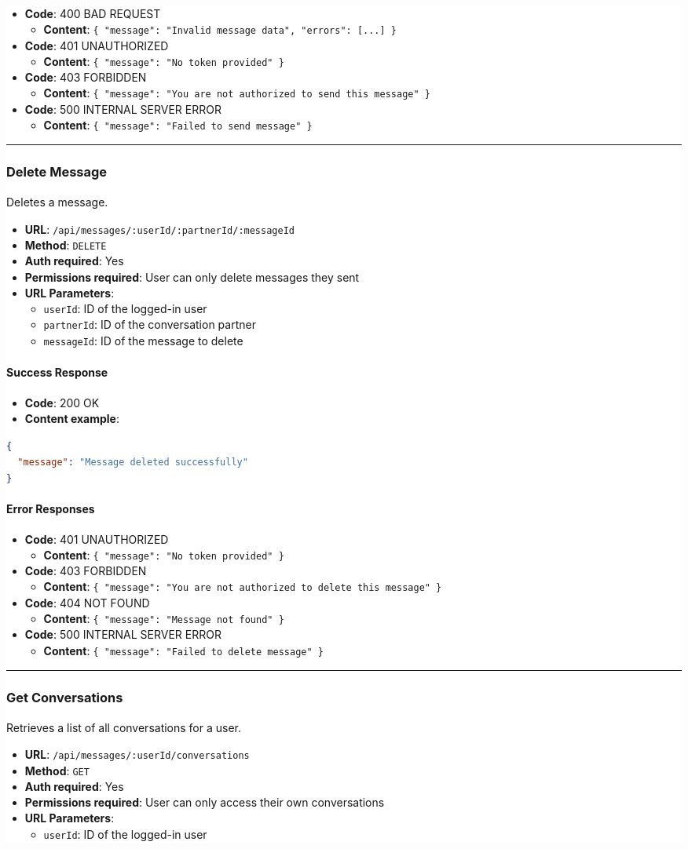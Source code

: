 - **Code**: 400 BAD REQUEST
  - **Content**: `{ "message": "Invalid message data", "errors": [...] }`
- **Code**: 401 UNAUTHORIZED
  - **Content**: `{ "message": "No token provided" }`
- **Code**: 403 FORBIDDEN
  - **Content**: `{ "message": "You are not authorized to send this message" }`
- **Code**: 500 INTERNAL SERVER ERROR
  - **Content**: `{ "message": "Failed to send message" }`

---

### Delete Message

Deletes a message.

- **URL**: `/api/messages/:userId/:partnerId/:messageId`
- **Method**: `DELETE`
- **Auth required**: Yes
- **Permissions required**: User can only delete messages they sent
- **URL Parameters**:
  - `userId`: ID of the logged-in user
  - `partnerId`: ID of the conversation partner
  - `messageId`: ID of the message to delete

#### Success Response

- **Code**: 200 OK
- **Content example**:

```json
{
  "message": "Message deleted successfully"
}
```

#### Error Responses

- **Code**: 401 UNAUTHORIZED
  - **Content**: `{ "message": "No token provided" }`
- **Code**: 403 FORBIDDEN
  - **Content**: `{ "message": "You are not authorized to delete this message" }`
- **Code**: 404 NOT FOUND
  - **Content**: `{ "message": "Message not found" }`
- **Code**: 500 INTERNAL SERVER ERROR
  - **Content**: `{ "message": "Failed to delete message" }`

---

### Get Conversations

Retrieves a list of all conversations for a user.

- **URL**: `/api/messages/:userId/conversations`
- **Method**: `GET`
- **Auth required**: Yes
- **Permissions required**: User can only access their own conversations
- **URL Parameters**:
  - `userId`: ID of the logged-in user
